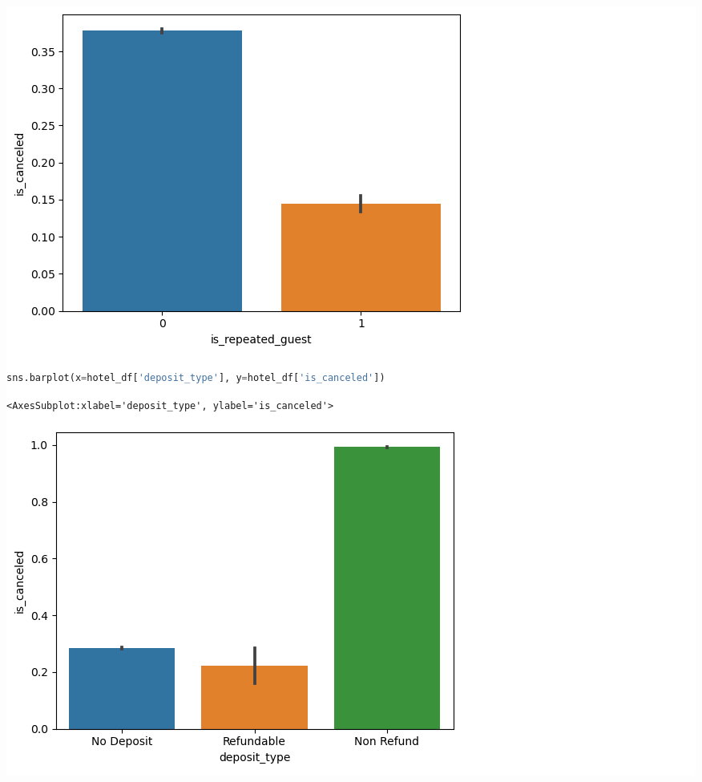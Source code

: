 
![output_21_1](/images/2023-12-03-RandomForest/output_21_1.png)



```python
sns.barplot(x=hotel_df['deposit_type'], y=hotel_df['is_canceled'])
```




    <AxesSubplot:xlabel='deposit_type', ylabel='is_canceled'>




![output_22_1](/images/2023-12-03-RandomForest/output_22_1.png)
